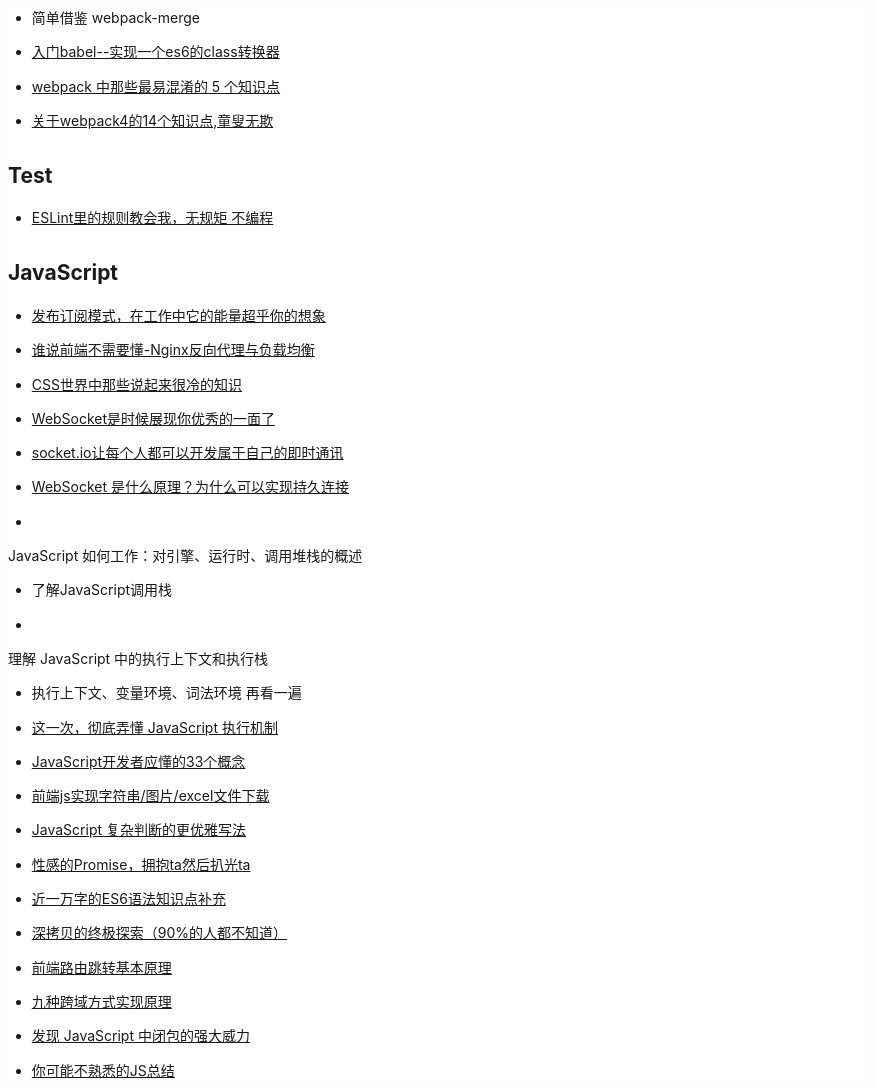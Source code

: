   - 简单借鉴 webpack-merge

-  [入门babel--实现一个es6的class转换器](https://juejin.cn/post/6844903586950807560)

-  [webpack 中那些最易混淆的 5 个知识点](https://juejin.cn/post/6844904007362674701)

-  [关于webpack4的14个知识点,童叟无欺](https://juejin.cn/post/6844903853905674248)

## Test

-  [ESLint里的规则教会我，无规矩 不编程](https://juejin.cn/post/6844903608379506701)

## JavaScript

-  [发布订阅模式，在工作中它的能量超乎你的想象](https://juejin.cn/post/6844903616172539917)

-  [谁说前端不需要懂-Nginx反向代理与负载均衡](https://juejin.cn/post/6844903619465068551)

-  [CSS世界中那些说起来很冷的知识](https://juejin.cn/post/6844903635248218126)

-  [WebSocket是时候展现你优秀的一面了](https://juejin.cn/post/6844903696560553991)

-  [socket.io让每个人都可以开发属于自己的即时通讯](https://juejin.cn/post/6844903700905852936)

-  [WebSocket 是什么原理？为什么可以实现持久连接](https://juejin.cn/post/6844903592525037576)

-  

  JavaScript 如何工作：对引擎、运行时、调用堆栈的概述

  - 了解JavaScript调用栈

-  

  理解 JavaScript 中的执行上下文和执行栈

  - 执行上下文、变量环境、词法环境 再看一遍

-  [这一次，彻底弄懂 JavaScript 执行机制](https://juejin.cn/post/6844903512845860872)

-  [JavaScript开发者应懂的33个概念](https://link.juejin.cn/?target=https%3A%2F%2Fzhuanlan.zhihu.com%2Fp%2F48049957)

-  [前端js实现字符串/图片/excel文件下载](https://link.juejin.cn/?target=https%3A%2F%2Fsegmentfault.com%2Fa%2F1190000018143902)

-  [JavaScript 复杂判断的更优雅写法](https://juejin.cn/post/6844903705058213896)

-  [性感的Promise，拥抱ta然后扒光ta](https://juejin.cn/post/6844903583234834445)

-  [近一万字的ES6语法知识点补充](https://juejin.cn/post/6844903775329583112)

-  [深拷贝的终极探索（90%的人都不知道）](https://juejin.cn/post/6844903692756336653)

-  [前端路由跳转基本原理](https://link.juejin.cn/?target=https%3A%2F%2Fsegmentfault.com%2Fa%2F1190000018081475)

-  [九种跨域方式实现原理](https://juejin.cn/post/6844903767226351623)

-  [发现 JavaScript 中闭包的强大威力](https://juejin.cn/post/6844903769646317576)

-  [你可能不熟悉的JS总结](https://link.juejin.cn/?target=https%3A%2F%2Fsegmentfault.com%2Fa%2F1190000018113011)
